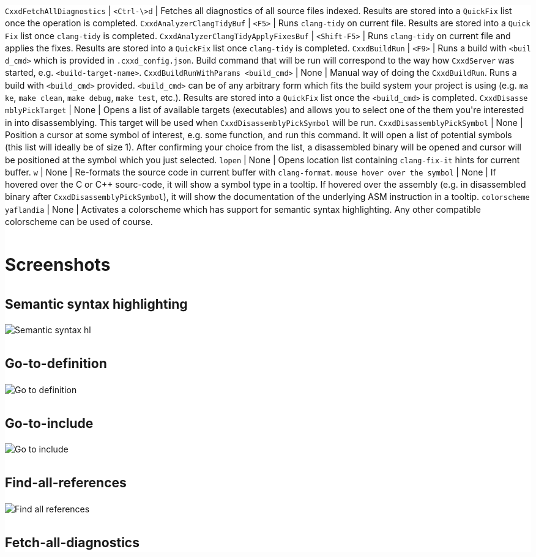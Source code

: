 `CxxdFetchAllDiagnostics` | `<Ctrl-\>d` | Fetches all diagnostics of all source files indexed. Results are stored into a `QuickFix` list once the operation is completed.
`CxxdAnalyzerClangTidyBuf` | `<F5>` | Runs `clang-tidy` on current file. Results are stored into a `QuickFix` list once `clang-tidy` is completed.
`CxxdAnalyzerClangTidyApplyFixesBuf` | `<Shift-F5>` | Runs `clang-tidy` on current file and applies the fixes. Results are stored into a `QuickFix` list once `clang-tidy` is completed.
`CxxdBuildRun` | `<F9>` | Runs a build with `<build_cmd>` which is provided in `.cxxd_config.json`. Build command that will be run will correspond to the way how `CxxdServer` was started, e.g. `<build-target-name>`.
`CxxdBuildRunWithParams <build_cmd>` | None | Manual way of doing the `CxxdBuildRun`. Runs a build with `<build_cmd>` provided. `<build_cmd>` can be of any arbitrary form which fits the build system your project is using (e.g. `make`, `make clean`, `make debug`, `make test`, etc.). Results are stored into a `QuickFix` list once the `<build_cmd>` is completed.
`CxxdDisassemblyPickTarget` | None | Opens a list of available targets (executables) and allows you to select one of the them you're interested in into disassemblying. This target will be used when `CxxdDisassemblyPickSymbol` will be run.
`CxxdDisassemblyPickSymbol` | None | Position a cursor at some symbol of interest, e.g. some function, and run this command. It will open a list of potential symbols (this list will ideally be of size 1). After confirming your choice from the list, a disassembled binary will be opened and cursor will be positioned at the symbol which you just selected.
`lopen` | None | Opens location list containing `clang-fix-it` hints for current buffer.
`w` | None | Re-formats the source code in current buffer with `clang-format`.
`mouse hover over the symbol` | None | If hovered over the C or C++ sourc-code, it will show a symbol type in a tooltip. If hovered over the assembly (e.g. in disassembled binary after `CxxdDisassemblyPickSymbol`), it will show the documentation of the underlying ASM instruction in a tooltip.
`colorscheme yaflandia` | None | Activates a colorscheme which has support for semantic syntax highlighting. Any other compatible colorscheme can be used of course.

# Screenshots
## Semantic syntax highlighting

![Semantic syntax hl](https://raw.githubusercontent.com/wiki/JBakamovic/cxxd-vim/images/semantic-syntax-hl.png)

## Go-to-definition

![Go to definition](https://raw.githubusercontent.com/wiki/JBakamovic/cxxd-vim/images/go-to-definition.gif)

## Go-to-include

![Go to include](https://raw.githubusercontent.com/wiki/JBakamovic/cxxd-vim/images/go-to-include.gif)

## Find-all-references

![Find all references](https://raw.githubusercontent.com/wiki/JBakamovic/cxxd-vim/images/find-all-references.gif)

## Fetch-all-diagnostics
